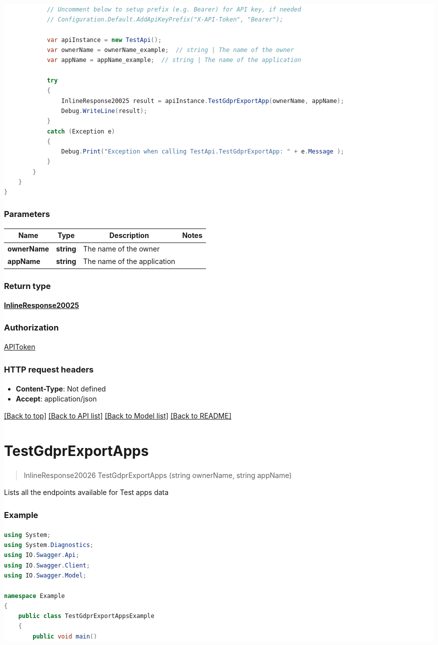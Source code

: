 ```csharp
            // Uncomment below to setup prefix (e.g. Bearer) for API key, if needed
            // Configuration.Default.AddApiKeyPrefix("X-API-Token", "Bearer");

            var apiInstance = new TestApi();
            var ownerName = ownerName_example;  // string | The name of the owner
            var appName = appName_example;  // string | The name of the application

            try
            {
                InlineResponse20025 result = apiInstance.TestGdprExportApp(ownerName, appName);
                Debug.WriteLine(result);
            }
            catch (Exception e)
            {
                Debug.Print("Exception when calling TestApi.TestGdprExportApp: " + e.Message );
            }
        }
    }
}
```

### Parameters

Name | Type | Description  | Notes
------------- | ------------- | ------------- | -------------
 **ownerName** | **string**| The name of the owner | 
 **appName** | **string**| The name of the application | 

### Return type

[**InlineResponse20025**](InlineResponse20025.md)

### Authorization

[APIToken](../README.md#APIToken)

### HTTP request headers

 - **Content-Type**: Not defined
 - **Accept**: application/json

[[Back to top]](#) [[Back to API list]](../README.md#documentation-for-api-endpoints) [[Back to Model list]](../README.md#documentation-for-models) [[Back to README]](../README.md)
<a name="testgdprexportapps"></a>
# **TestGdprExportApps**
> InlineResponse20026 TestGdprExportApps (string ownerName, string appName)



Lists all the endpoints available for Test apps data

### Example
```csharp
using System;
using System.Diagnostics;
using IO.Swagger.Api;
using IO.Swagger.Client;
using IO.Swagger.Model;

namespace Example
{
    public class TestGdprExportAppsExample
    {
        public void main()
```